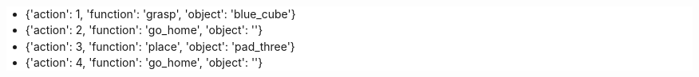 * {'action': 1, 'function': 'grasp', 'object': 'blue_cube'}
* {'action': 2, 'function': 'go_home', 'object': ''}
* {'action': 3, 'function': 'place', 'object': 'pad_three'}
* {'action': 4, 'function': 'go_home', 'object': ''}
